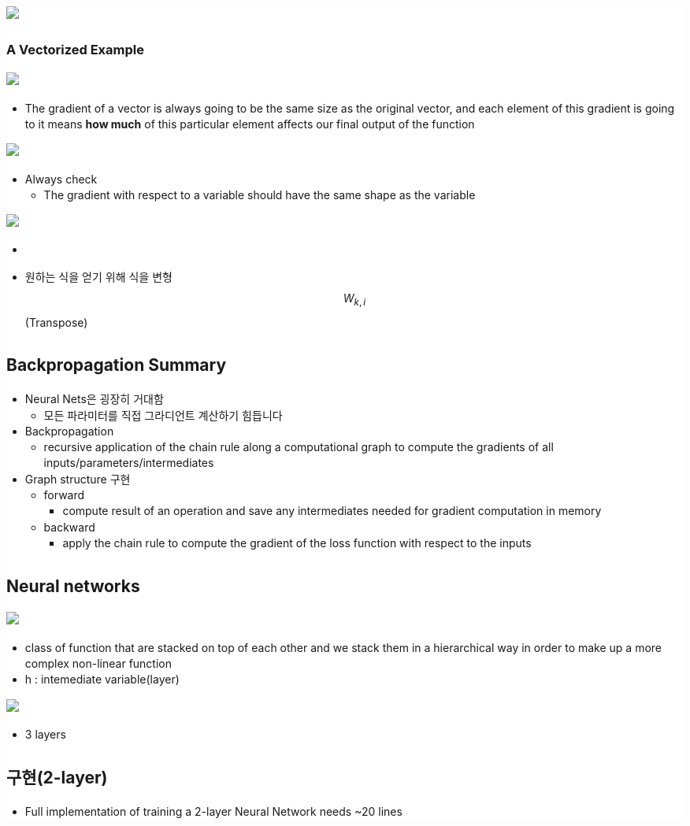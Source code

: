 <img src="https://wikimedia.org/api/rest_v1/media/math/render/svg/74e93aa903c2695e45770030453eb77224104ee4" >


### A Vectorized Example
<img src="https://www.dropbox.com/s/8307gxwprue00oq/%EC%8A%A4%ED%81%AC%EB%A6%B0%EC%83%B7%202018-05-13%2011.11.44.png?raw=1">

- The gradient of a vector is always going to be the same size as the original vector, and each element of this gradient is going to it means **how much** of this particular element affects our final output of the function

<img src="https://www.dropbox.com/s/794sboa8ynbkpz4/%EC%8A%A4%ED%81%AC%EB%A6%B0%EC%83%B7%202018-05-13%2011.16.33.png?raw=1">

- Always check 
	- The gradient with respect to a variable should have the same shape as the variable
	
<img src="https://www.dropbox.com/s/plvseat9vqrzgf6/%EC%8A%A4%ED%81%AC%EB%A6%B0%EC%83%B7%202018-05-13%2011.26.15.png?raw=1">

- ~~~왜 Transpose를 해주나 이해가 안되서 찾아본 [링크](https://math.stackexchange.com/questions/44945/divergence-as-transpose-of-gradient?utm_medium=organic&utm_source=google_rich_qa&utm_campaign=google_rich_qa) 링크를 보고 다시 생각해보니 납득~~~
- 원하는 식을 얻기 위해 식을 변형 $$W_{k,i}$$ (Transpose)


## Backpropagation Summary
- Neural Nets은 굉장히 거대함
	- 모든 파라미터를 직접 그라디언트 계산하기 힘듭니다
- Backpropagation
	- recursive application of the chain rule along a computational graph to compute the gradients of all inputs/parameters/intermediates
- Graph structure 구현
	- forward
		- compute result of an operation and save any intermediates needed for gradient computation in memory
	- backward
		- apply the chain rule to compute the gradient of the loss function with respect to the inputs   	
	 

## Neural networks
<img src="https://www.dropbox.com/s/uj9kfsurkq7fogd/%EC%8A%A4%ED%81%AC%EB%A6%B0%EC%83%B7%202018-05-13%2011.41.54.png?raw=1">

- class of function that are stacked on top of each other and we stack them in a hierarchical way in order to make up a more complex non-linear function
- h : intemediate variable(layer)

<img src="https://www.dropbox.com/s/5ogcqe7bfge6hx6/%EC%8A%A4%ED%81%AC%EB%A6%B0%EC%83%B7%202018-05-13%2011.51.42.png?raw=1">

- 3 layers

## 구현(2-layer)
- Full implementation of training a 2-layer Neural Network needs ~20 lines
